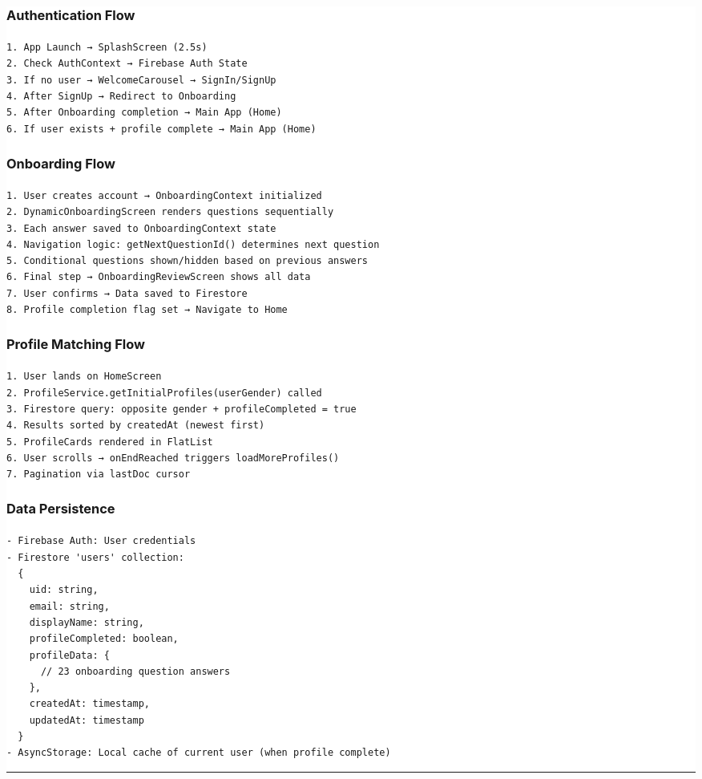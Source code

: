 ### Authentication Flow
```
1. App Launch → SplashScreen (2.5s)
2. Check AuthContext → Firebase Auth State
3. If no user → WelcomeCarousel → SignIn/SignUp
4. After SignUp → Redirect to Onboarding
5. After Onboarding completion → Main App (Home)
6. If user exists + profile complete → Main App (Home)
```

### Onboarding Flow
```
1. User creates account → OnboardingContext initialized
2. DynamicOnboardingScreen renders questions sequentially
3. Each answer saved to OnboardingContext state
4. Navigation logic: getNextQuestionId() determines next question
5. Conditional questions shown/hidden based on previous answers
6. Final step → OnboardingReviewScreen shows all data
7. User confirms → Data saved to Firestore
8. Profile completion flag set → Navigate to Home
```

### Profile Matching Flow
```
1. User lands on HomeScreen
2. ProfileService.getInitialProfiles(userGender) called
3. Firestore query: opposite gender + profileCompleted = true
4. Results sorted by createdAt (newest first)
5. ProfileCards rendered in FlatList
6. User scrolls → onEndReached triggers loadMoreProfiles()
7. Pagination via lastDoc cursor
```

### Data Persistence
```
- Firebase Auth: User credentials
- Firestore 'users' collection:
  {
    uid: string,
    email: string,
    displayName: string,
    profileCompleted: boolean,
    profileData: {
      // 23 onboarding question answers
    },
    createdAt: timestamp,
    updatedAt: timestamp
  }
- AsyncStorage: Local cache of current user (when profile complete)
```

---
